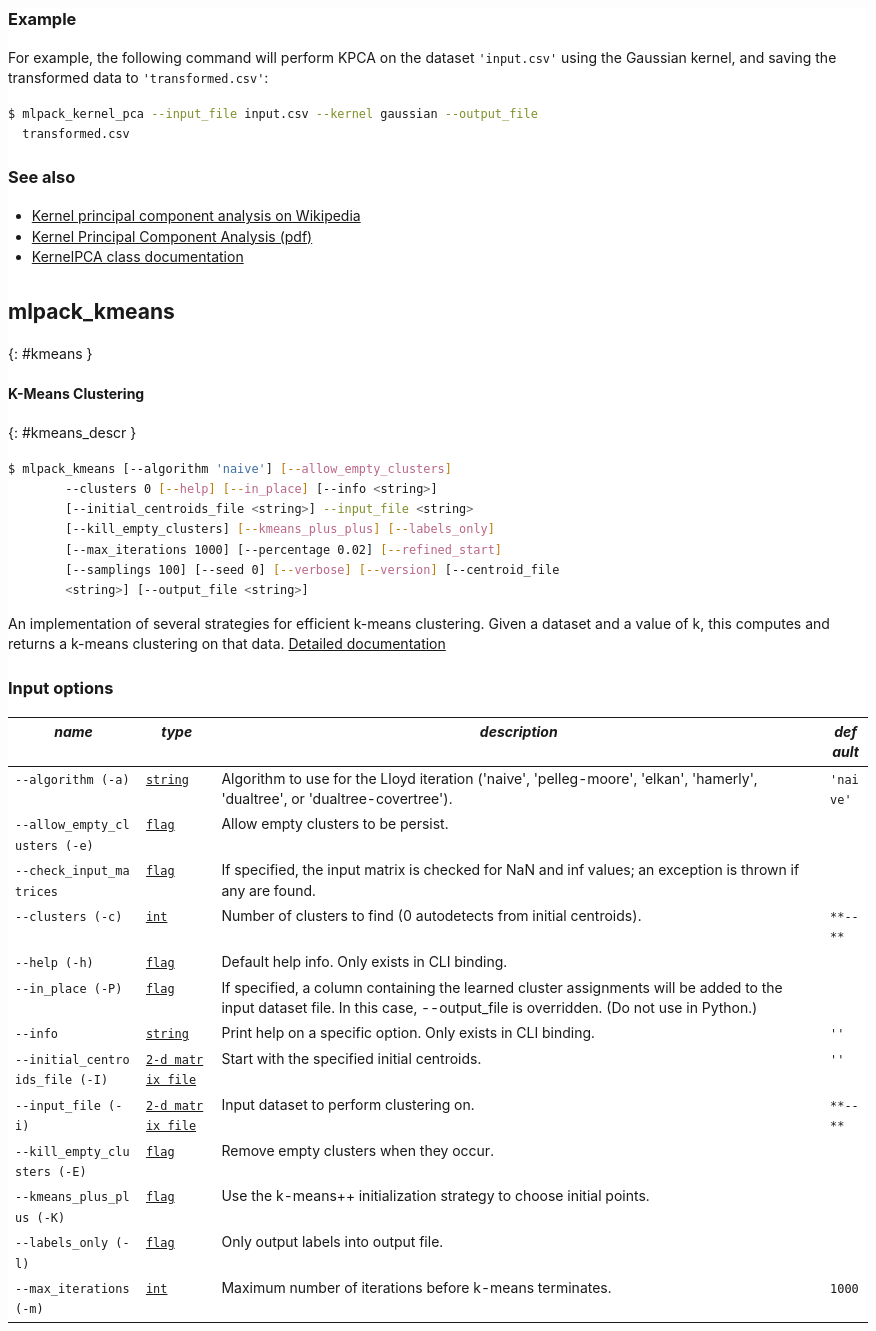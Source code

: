 ### Example
For example, the following command will perform KPCA on the dataset `'input.csv'` using the Gaussian kernel, and saving the transformed data to `'transformed.csv'`: 

```bash
$ mlpack_kernel_pca --input_file input.csv --kernel gaussian --output_file
  transformed.csv
```

### See also

 - [Kernel principal component analysis on Wikipedia](https://en.wikipedia.org/wiki/Kernel_principal_component_analysis)
 - [Kernel Principal Component Analysis (pdf)](https://pca.narod.ru/scholkopf_kernel.pdf)
 - [KernelPCA class documentation](https://github.com/mlpack/mlpack/blob/master/src/mlpack/methods/kernel_pca/kernel_pca.hpp)

## mlpack_kmeans
{: #kmeans }

#### K-Means Clustering
{: #kmeans_descr }

```bash
$ mlpack_kmeans [--algorithm 'naive'] [--allow_empty_clusters]
        --clusters 0 [--help] [--in_place] [--info <string>]
        [--initial_centroids_file <string>] --input_file <string>
        [--kill_empty_clusters] [--kmeans_plus_plus] [--labels_only]
        [--max_iterations 1000] [--percentage 0.02] [--refined_start]
        [--samplings 100] [--seed 0] [--verbose] [--version] [--centroid_file
        <string>] [--output_file <string>]
```

An implementation of several strategies for efficient k-means clustering. Given a dataset and a value of k, this computes and returns a k-means clustering on that data. [Detailed documentation](#kmeans_detailed-documentation)



### Input options

| ***name*** | ***type*** | ***description*** | ***default*** |
|------------|------------|-------------------|---------------|
| `--algorithm (-a)` | [`string`](#doc_string) | Algorithm to use for the Lloyd iteration ('naive', 'pelleg-moore', 'elkan', 'hamerly', 'dualtree', or 'dualtree-covertree'). | `'naive'` |
| `--allow_empty_clusters (-e)` | [`flag`](#doc_flag) | Allow empty clusters to be persist. |  |
| `--check_input_matrices` | [`flag`](#doc_flag) | If specified, the input matrix is checked for NaN and inf values; an exception is thrown if any are found. |  |
| `--clusters (-c)` | [`int`](#doc_int) | Number of clusters to find (0 autodetects from initial centroids). | `**--**` |
| `--help (-h)` | [`flag`](#doc_flag) | Default help info.  <span class="special">Only exists in CLI binding.</span> |  |
| `--in_place (-P)` | [`flag`](#doc_flag) | If specified, a column containing the learned cluster assignments will be added to the input dataset file.  In this case, --output_file is overridden. (Do not use in Python.) |  |
| `--info` | [`string`](#doc_string) | Print help on a specific option.  <span class="special">Only exists in CLI binding.</span> | `''` |
| `--initial_centroids_file (-I)` | [`2-d matrix file`](#doc_a_2_d_matrix_file) | Start with the specified initial centroids. | `''` |
| `--input_file (-i)` | [`2-d matrix file`](#doc_a_2_d_matrix_file) | Input dataset to perform clustering on. | `**--**` |
| `--kill_empty_clusters (-E)` | [`flag`](#doc_flag) | Remove empty clusters when they occur. |  |
| `--kmeans_plus_plus (-K)` | [`flag`](#doc_flag) | Use the k-means++ initialization strategy to choose initial points. |  |
| `--labels_only (-l)` | [`flag`](#doc_flag) | Only output labels into output file. |  |
| `--max_iterations (-m)` | [`int`](#doc_int) | Maximum number of iterations before k-means terminates. | `1000` |